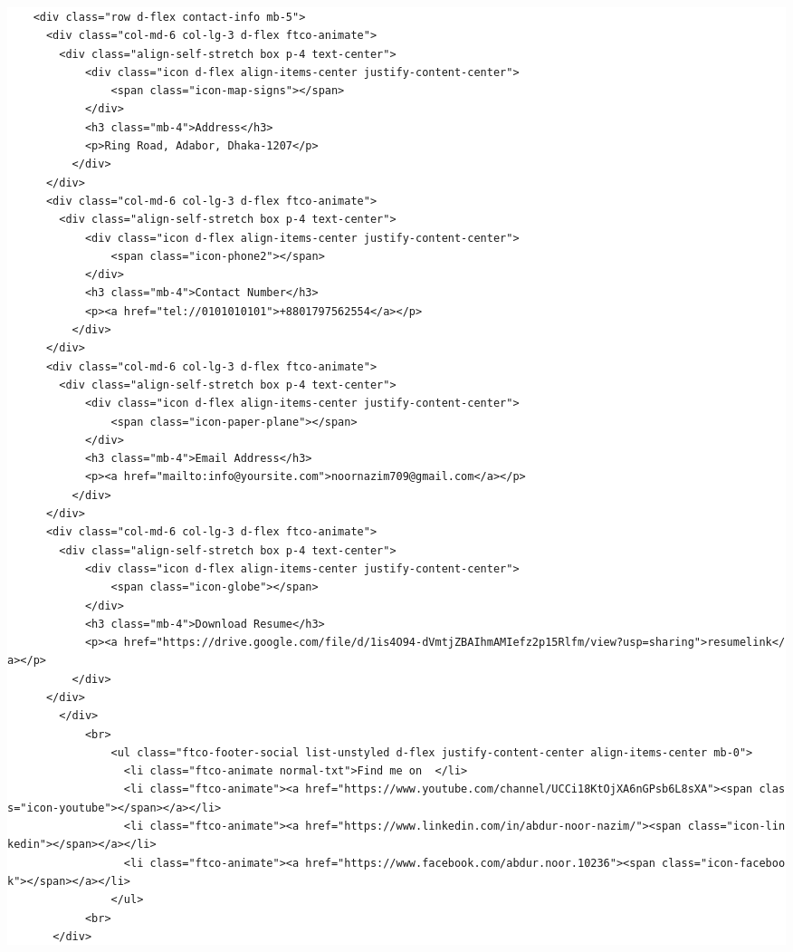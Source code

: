         <div class="row d-flex contact-info mb-5">
          <div class="col-md-6 col-lg-3 d-flex ftco-animate">
          	<div class="align-self-stretch box p-4 text-center">
          		<div class="icon d-flex align-items-center justify-content-center">
          			<span class="icon-map-signs"></span>
          		</div>
          		<h3 class="mb-4">Address</h3>
	            <p>Ring Road, Adabor, Dhaka-1207</p>
	          </div>
          </div>
          <div class="col-md-6 col-lg-3 d-flex ftco-animate">
          	<div class="align-self-stretch box p-4 text-center">
          		<div class="icon d-flex align-items-center justify-content-center">
          			<span class="icon-phone2"></span>
          		</div>
          		<h3 class="mb-4">Contact Number</h3>
	            <p><a href="tel://0101010101">+8801797562554</a></p>
	          </div>
          </div>
          <div class="col-md-6 col-lg-3 d-flex ftco-animate">
          	<div class="align-self-stretch box p-4 text-center">
          		<div class="icon d-flex align-items-center justify-content-center">
          			<span class="icon-paper-plane"></span>
          		</div>
          		<h3 class="mb-4">Email Address</h3>
	            <p><a href="mailto:info@yoursite.com">noornazim709@gmail.com</a></p>
	          </div>
          </div>
          <div class="col-md-6 col-lg-3 d-flex ftco-animate">
          	<div class="align-self-stretch box p-4 text-center">
          		<div class="icon d-flex align-items-center justify-content-center">
          			<span class="icon-globe"></span>
          		</div>
          		<h3 class="mb-4">Download Resume</h3>
	            <p><a href="https://drive.google.com/file/d/1is4O94-dVmtjZBAIhmAMIefz2p15Rlfm/view?usp=sharing">resumelink</a></p>
	          </div>
          </div>
			</div>
				<br>
					<ul class="ftco-footer-social list-unstyled d-flex justify-content-center align-items-center mb-0">
					  <li class="ftco-animate normal-txt">Find me on  </li>
					  <li class="ftco-animate"><a href="https://www.youtube.com/channel/UCCi18KtOjXA6nGPsb6L8sXA"><span class="icon-youtube"></span></a></li>
					  <li class="ftco-animate"><a href="https://www.linkedin.com/in/abdur-noor-nazim/"><span class="icon-linkedin"></span></a></li>
					  <li class="ftco-animate"><a href="https://www.facebook.com/abdur.noor.10236"><span class="icon-facebook"></span></a></li>
					</ul>
				<br>
		   </div>
   </div>
 </section>
